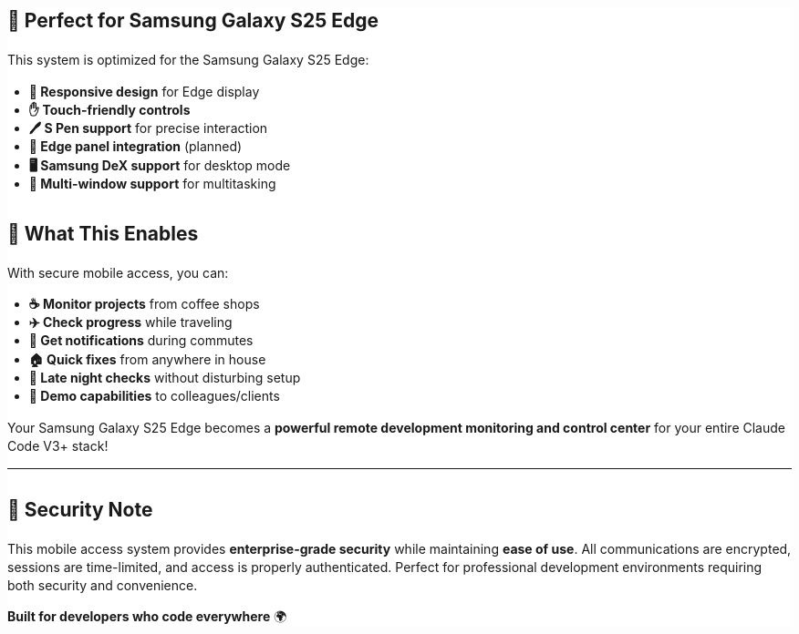 ## 🎯 **Perfect for Samsung Galaxy S25 Edge**

This system is optimized for the Samsung Galaxy S25 Edge:

- **📱 Responsive design** for Edge display
- **✋ Touch-friendly controls** 
- **🖊️ S Pen support** for precise interaction
- **📱 Edge panel integration** (planned)
- **🖥️ Samsung DeX support** for desktop mode
- **🔄 Multi-window support** for multitasking

## 🚀 **What This Enables**

With secure mobile access, you can:

- **☕ Monitor projects** from coffee shops
- **✈️ Check progress** while traveling  
- **🚗 Get notifications** during commutes
- **🏠 Quick fixes** from anywhere in house
- **🌙 Late night checks** without disturbing setup
- **📱 Demo capabilities** to colleagues/clients

Your Samsung Galaxy S25 Edge becomes a **powerful remote development monitoring and control center** for your entire Claude Code V3+ stack!

---

## 🔐 **Security Note**

This mobile access system provides **enterprise-grade security** while maintaining **ease of use**. All communications are encrypted, sessions are time-limited, and access is properly authenticated. Perfect for professional development environments requiring both security and convenience.

**Built for developers who code everywhere** 🌍